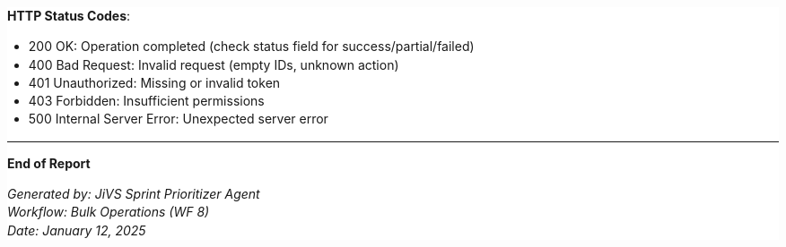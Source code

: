 **HTTP Status Codes**:
- 200 OK: Operation completed (check status field for success/partial/failed)
- 400 Bad Request: Invalid request (empty IDs, unknown action)
- 401 Unauthorized: Missing or invalid token
- 403 Forbidden: Insufficient permissions
- 500 Internal Server Error: Unexpected server error

---

**End of Report**

*Generated by: JiVS Sprint Prioritizer Agent*  
*Workflow: Bulk Operations (WF 8)*  
*Date: January 12, 2025*
